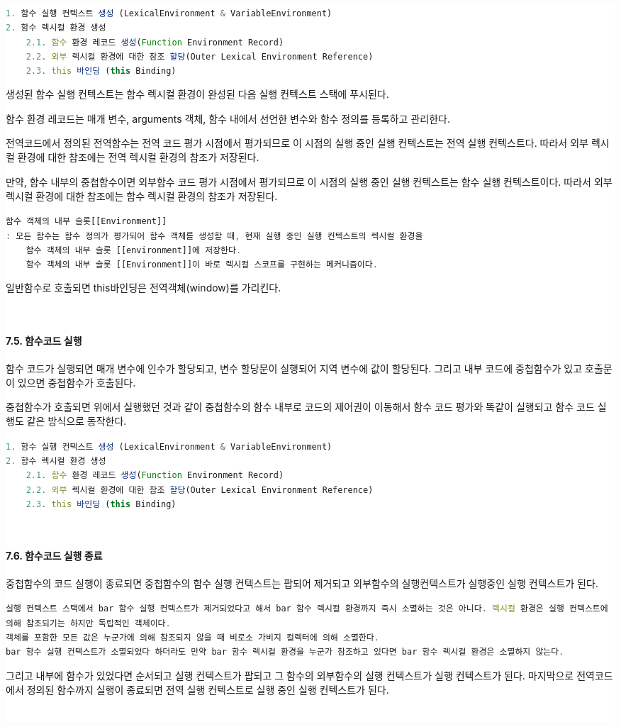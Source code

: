~~~javascript
1. 함수 실행 컨텍스트 생성 (LexicalEnvironment & VariableEnvironment)
2. 함수 렉시컬 환경 생성
	2.1. 함수 환경 레코드 생성(Function Environment Record)
	2.2. 외부 렉시컬 환경에 대한 참조 할당(Outer Lexical Environment Reference)
	2.3. this 바인딩 (this Binding)
~~~

생성된 함수 실행 컨텍스트는 함수 렉시컬 환경이 완성된 다음 실행 컨텍스트 스택에 푸시된다.

함수 환경 레코드는 매개 변수, arguments 객체, 함수 내에서 선언한 변수와 함수 정의를 등록하고 관리한다.

전역코드에서 정의된 전역함수는 전역 코드 평가 시점에서 평가되므로 이 시점의 실행 중인 실행 컨텍스트는 전역 실행 컨텍스트다. 따라서 외부 렉시컬 환경에 대한 참조에는 전역 렉시컬 환경의 참조가 저장된다.

만약, 함수 내부의 중첩함수이면 외부함수 코드 평가 시점에서 평가되므로 이 시점의 실행 중인 실행 컨텍스트는 함수 실행 컨텍스트이다. 따라서 외부 렉시컬 환경에 대한 참조에는 함수 렉시컬 환경의 참조가 저장된다.

~~~javascript
함수 객체의 내부 슬롯[[Environment]]
: 모든 함수는 함수 정의가 평가되어 함수 객체를 생성할 때, 현재 실행 중인 실행 컨텍스트의 렉시컬 환경을 
	함수 객체의 내부 슬롯 [[environment]]에 저장한다.
	함수 객체의 내부 슬롯 [[Environment]]이 바로 렉시컬 스코프를 구현하는 메커니즘이다.
~~~

일반함수로 호출되면 this바인딩은 전역객체(window)를 가리킨다.

<br>

#### 7.5. 함수코드 실행

함수 코드가 실행되면 매개 변수에 인수가 할당되고, 변수 할당문이 실행되어 지역 변수에 값이 할당된다. 그리고 내부 코드에 중첩함수가 있고 호출문이 있으면 중첩함수가 호출된다.

중첩함수가 호출되면 위에서 실행했던 것과 같이 중첩함수의 함수 내부로 코드의 제어권이 이동해서 함수 코드 평가와 똑같이 실행되고 함수 코드 실행도 같은 방식으로 동작한다.

~~~javascript
1. 함수 실행 컨텍스트 생성 (LexicalEnvironment & VariableEnvironment)
2. 함수 렉시컬 환경 생성
	2.1. 함수 환경 레코드 생성(Function Environment Record)
	2.2. 외부 렉시컬 환경에 대한 참조 할당(Outer Lexical Environment Reference)
	2.3. this 바인딩 (this Binding)
~~~

<br>

#### 7.6. 함수코드 실행 종료

중첩함수의 코드 실행이 종료되면 중첩함수의 함수 실행 컨텍스트는 팝되어 제거되고 외부함수의 실행컨텍스트가 실행중인 실행 컨텍스트가 된다. 

~~~javascript
실행 컨텍스트 스택에서 bar 함수 실행 컨텍스트가 제거되었다고 해서 bar 함수 렉시컬 환경까지 즉시 소멸하는 것은 아니다. 렉시컬 환경은 실행 컨텍스트에 의해 참조되기는 하지만 독립적인 객체이다. 
객체를 포함한 모든 값은 누군가에 의해 참조되지 않을 때 비로소 가비지 컬렉터에 의해 소멸한다.
bar 함수 실행 컨텍스트가 소멸되었다 하더라도 만약 bar 함수 렉시컬 환경을 누군가 참조하고 있다면 bar 함수 렉시컬 환경은 소멸하지 않는다.
~~~

그리고 내부에 함수가 있었다면 순서되고 실행 컨텍스트가 팝되고  그 함수의 외부함수의 실행 컨텍스트가 실행 컨텍스트가 된다. 마지막으로 전역코드에서 정의된 함수까지 실행이 종료되면 전역 실행 컨텍스트로 실행 중인 실행 컨텍스트가 된다.

<br>
